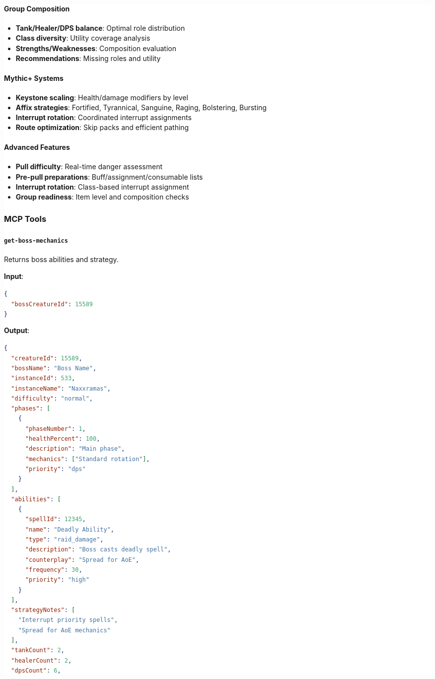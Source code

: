 #### Group Composition
- **Tank/Healer/DPS balance**: Optimal role distribution
- **Class diversity**: Utility coverage analysis
- **Strengths/Weaknesses**: Composition evaluation
- **Recommendations**: Missing roles and utility

#### Mythic+ Systems
- **Keystone scaling**: Health/damage modifiers by level
- **Affix strategies**: Fortified, Tyrannical, Sanguine, Raging, Bolstering, Bursting
- **Interrupt rotation**: Coordinated interrupt assignments
- **Route optimization**: Skip packs and efficient pathing

#### Advanced Features
- **Pull difficulty**: Real-time danger assessment
- **Pre-pull preparations**: Buff/assignment/consumable lists
- **Interrupt rotation**: Class-based interrupt assignment
- **Group readiness**: Item level and composition checks

### MCP Tools

#### `get-boss-mechanics`
Returns boss abilities and strategy.

**Input**:
```json
{
  "bossCreatureId": 15589
}
```

**Output**:
```json
{
  "creatureId": 15589,
  "bossName": "Boss Name",
  "instanceId": 533,
  "instanceName": "Naxxramas",
  "difficulty": "normal",
  "phases": [
    {
      "phaseNumber": 1,
      "healthPercent": 100,
      "description": "Main phase",
      "mechanics": ["Standard rotation"],
      "priority": "dps"
    }
  ],
  "abilities": [
    {
      "spellId": 12345,
      "name": "Deadly Ability",
      "type": "raid_damage",
      "description": "Boss casts deadly spell",
      "counterplay": "Spread for AoE",
      "frequency": 30,
      "priority": "high"
    }
  ],
  "strategyNotes": [
    "Interrupt priority spells",
    "Spread for AoE mechanics"
  ],
  "tankCount": 2,
  "healerCount": 2,
  "dpsCount": 6,
```